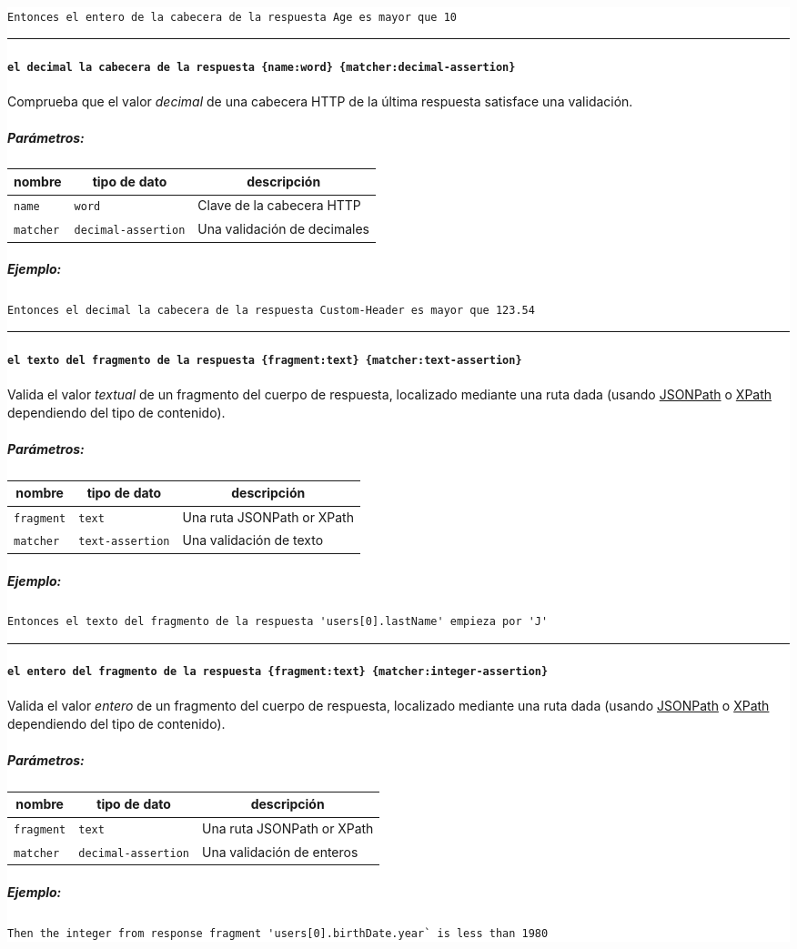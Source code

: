 ```gherkin
Entonces el entero de la cabecera de la respuesta Age es mayor que 10
```



---
#### `el decimal la cabecera de la respuesta {name:word} {matcher:decimal-assertion}`
Comprueba que el valor *decimal* de una cabecera HTTP de la última respuesta satisface una validación.
##### Parámetros:
| nombre     | tipo de dato         | descripción                 |
|------------|----------------------|-----------------------------|
| `name`     | `word`               | Clave de la cabecera HTTP   |
| `matcher`  | `decimal-assertion`  | Una validación de decimales |
##### Ejemplo:
```gherkin
Entonces el decimal la cabecera de la respuesta Custom-Header es mayor que 123.54
```



---
#### `el texto del fragmento de la respuesta {fragment:text} {matcher:text-assertion}`
Valida el valor *textual* de un fragmento del cuerpo de respuesta, localizado mediante una ruta dada
(usando [JSONPath][jsonpath] o [XPath][xpath] dependiendo del tipo de contenido).
##### Parámetros:
| nombre       | tipo de dato      | descripción                |
|--------------|-------------------|----------------------------|
| `fragment`   | `text`            | Una ruta JSONPath or XPath |
| `matcher`    | `text-assertion`  | Una validación de texto    |
##### Ejemplo:
```gherkin
Entonces el texto del fragmento de la respuesta 'users[0].lastName' empieza por 'J'
```



---
#### `el entero del fragmento de la respuesta {fragment:text} {matcher:integer-assertion}`
Valida el valor *entero* de un fragmento del cuerpo de respuesta, localizado mediante una ruta dada
(usando [JSONPath][jsonpath] o [XPath][xpath] dependiendo del tipo de contenido).
##### Parámetros:
| nombre      | tipo de dato         | descripción                |
|-------------|----------------------|----------------------------|
| `fragment`  | `text`               | Una ruta JSONPath or XPath |
| `matcher`   | `decimal-assertion`  | Una validación de enteros  |
##### Ejemplo:
```gherkin
Then the integer from response fragment 'users[0].birthDate.year` is less than 1980
```


[oauth2]: https://datatracker.ietf.org/doc/html/rfc6749 (OAuth 2.0)
[jsonschema]: https://json-schema.org/ (JSON Schema)
[jsonpath]: https://goessner.net/articles/JsonPath/
[xmlschema]: https://www.w3.org/2001/XMLSchema (XML Schema)
[xpath]: https://en.wikipedia.org/wiki/XPath (XPath)